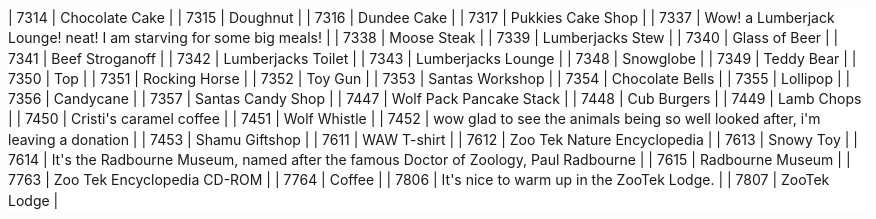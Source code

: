 | 7314 | Chocolate Cake |
| 7315 | Doughnut |
| 7316 | Dundee Cake |
| 7317 | Pukkies Cake Shop |
| 7337 | Wow! a Lumberjack Lounge! neat! I am starving for some big meals! |
| 7338 | Moose Steak |
| 7339 | Lumberjacks Stew |
| 7340 | Glass of Beer |
| 7341 | Beef Stroganoff |
| 7342 | Lumberjacks Toilet |
| 7343 | Lumberjacks Lounge |
| 7348 | Snowglobe |
| 7349 | Teddy Bear |
| 7350 | Top |
| 7351 | Rocking Horse |
| 7352 | Toy Gun |
| 7353 | Santas Workshop |
| 7354 | Chocolate Bells |
| 7355 | Lollipop |
| 7356 | Candycane |
| 7357 | Santas Candy Shop |
| 7447 | Wolf Pack Pancake Stack |
| 7448 | Cub Burgers |
| 7449 | Lamb Chops |
| 7450 | Cristi's caramel coffee |
| 7451 | Wolf Whistle |
| 7452 | wow glad to see the animals being so well looked after, i'm leaving a donation |
| 7453 | Shamu Giftshop |
| 7611 | WAW T-shirt |
| 7612 | Zoo Tek Nature Encyclopedia |
| 7613 | Snowy Toy |
| 7614 | It's the Radbourne Museum, named after the famous Doctor of Zoology, Paul Radbourne |
| 7615 | Radbourne Museum |
| 7763 | Zoo Tek Encyclopedia CD-ROM |
| 7764 | Coffee |
| 7806 | It's nice to warm up in the ZooTek Lodge. |
| 7807 | ZooTek Lodge |